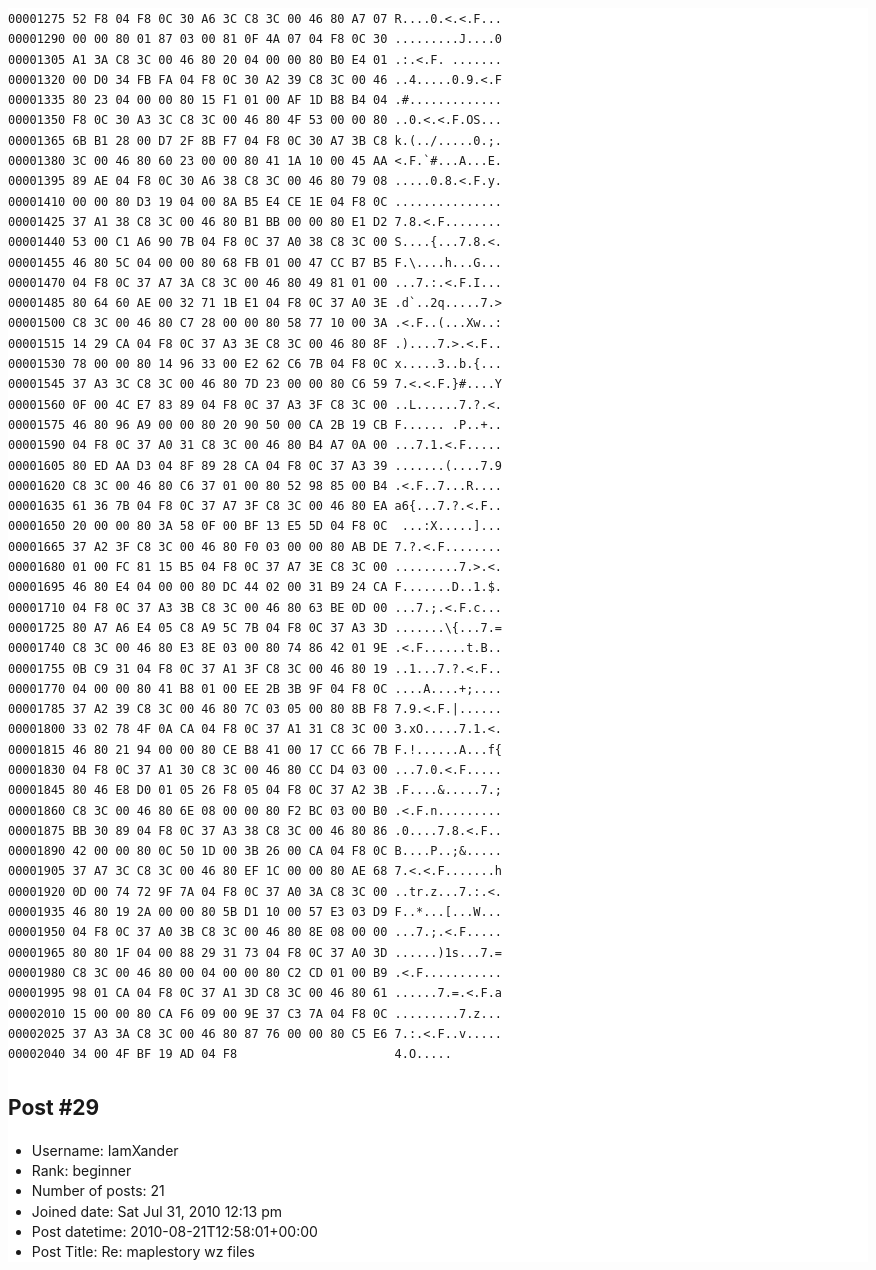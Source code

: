 ```
00001275 52 F8 04 F8 0C 30 A6 3C C8 3C 00 46 80 A7 07 R....0.<.<.F...
00001290 00 00 80 01 87 03 00 81 0F 4A 07 04 F8 0C 30 .........J....0
00001305 A1 3A C8 3C 00 46 80 20 04 00 00 80 B0 E4 01 .:.<.F. .......
00001320 00 D0 34 FB FA 04 F8 0C 30 A2 39 C8 3C 00 46 ..4.....0.9.<.F
00001335 80 23 04 00 00 80 15 F1 01 00 AF 1D B8 B4 04 .#.............
00001350 F8 0C 30 A3 3C C8 3C 00 46 80 4F 53 00 00 80 ..0.<.<.F.OS...
00001365 6B B1 28 00 D7 2F 8B F7 04 F8 0C 30 A7 3B C8 k.(../.....0.;.
00001380 3C 00 46 80 60 23 00 00 80 41 1A 10 00 45 AA <.F.`#...A...E.
00001395 89 AE 04 F8 0C 30 A6 38 C8 3C 00 46 80 79 08 .....0.8.<.F.y.
00001410 00 00 80 D3 19 04 00 8A B5 E4 CE 1E 04 F8 0C ...............
00001425 37 A1 38 C8 3C 00 46 80 B1 BB 00 00 80 E1 D2 7.8.<.F........
00001440 53 00 C1 A6 90 7B 04 F8 0C 37 A0 38 C8 3C 00 S....{...7.8.<.
00001455 46 80 5C 04 00 00 80 68 FB 01 00 47 CC B7 B5 F.\....h...G...
00001470 04 F8 0C 37 A7 3A C8 3C 00 46 80 49 81 01 00 ...7.:.<.F.I...
00001485 80 64 60 AE 00 32 71 1B E1 04 F8 0C 37 A0 3E .d`..2q.....7.>
00001500 C8 3C 00 46 80 C7 28 00 00 80 58 77 10 00 3A .<.F..(...Xw..:
00001515 14 29 CA 04 F8 0C 37 A3 3E C8 3C 00 46 80 8F .)....7.>.<.F..
00001530 78 00 00 80 14 96 33 00 E2 62 C6 7B 04 F8 0C x.....3..b.{...
00001545 37 A3 3C C8 3C 00 46 80 7D 23 00 00 80 C6 59 7.<.<.F.}#....Y
00001560 0F 00 4C E7 83 89 04 F8 0C 37 A3 3F C8 3C 00 ..L......7.?.<.
00001575 46 80 96 A9 00 00 80 20 90 50 00 CA 2B 19 CB F...... .P..+..
00001590 04 F8 0C 37 A0 31 C8 3C 00 46 80 B4 A7 0A 00 ...7.1.<.F.....
00001605 80 ED AA D3 04 8F 89 28 CA 04 F8 0C 37 A3 39 .......(....7.9
00001620 C8 3C 00 46 80 C6 37 01 00 80 52 98 85 00 B4 .<.F..7...R....
00001635 61 36 7B 04 F8 0C 37 A7 3F C8 3C 00 46 80 EA a6{...7.?.<.F..
00001650 20 00 00 80 3A 58 0F 00 BF 13 E5 5D 04 F8 0C  ...:X.....]...
00001665 37 A2 3F C8 3C 00 46 80 F0 03 00 00 80 AB DE 7.?.<.F........
00001680 01 00 FC 81 15 B5 04 F8 0C 37 A7 3E C8 3C 00 .........7.>.<.
00001695 46 80 E4 04 00 00 80 DC 44 02 00 31 B9 24 CA F.......D..1.$.
00001710 04 F8 0C 37 A3 3B C8 3C 00 46 80 63 BE 0D 00 ...7.;.<.F.c...
00001725 80 A7 A6 E4 05 C8 A9 5C 7B 04 F8 0C 37 A3 3D .......\{...7.=
00001740 C8 3C 00 46 80 E3 8E 03 00 80 74 86 42 01 9E .<.F......t.B..
00001755 0B C9 31 04 F8 0C 37 A1 3F C8 3C 00 46 80 19 ..1...7.?.<.F..
00001770 04 00 00 80 41 B8 01 00 EE 2B 3B 9F 04 F8 0C ....A....+;....
00001785 37 A2 39 C8 3C 00 46 80 7C 03 05 00 80 8B F8 7.9.<.F.|......
00001800 33 02 78 4F 0A CA 04 F8 0C 37 A1 31 C8 3C 00 3.xO.....7.1.<.
00001815 46 80 21 94 00 00 80 CE B8 41 00 17 CC 66 7B F.!......A...f{
00001830 04 F8 0C 37 A1 30 C8 3C 00 46 80 CC D4 03 00 ...7.0.<.F.....
00001845 80 46 E8 D0 01 05 26 F8 05 04 F8 0C 37 A2 3B .F....&.....7.;
00001860 C8 3C 00 46 80 6E 08 00 00 80 F2 BC 03 00 B0 .<.F.n.........
00001875 BB 30 89 04 F8 0C 37 A3 38 C8 3C 00 46 80 86 .0....7.8.<.F..
00001890 42 00 00 80 0C 50 1D 00 3B 26 00 CA 04 F8 0C B....P..;&.....
00001905 37 A7 3C C8 3C 00 46 80 EF 1C 00 00 80 AE 68 7.<.<.F.......h
00001920 0D 00 74 72 9F 7A 04 F8 0C 37 A0 3A C8 3C 00 ..tr.z...7.:.<.
00001935 46 80 19 2A 00 00 80 5B D1 10 00 57 E3 03 D9 F..*...[...W...
00001950 04 F8 0C 37 A0 3B C8 3C 00 46 80 8E 08 00 00 ...7.;.<.F.....
00001965 80 80 1F 04 00 88 29 31 73 04 F8 0C 37 A0 3D ......)1s...7.=
00001980 C8 3C 00 46 80 00 04 00 00 80 C2 CD 01 00 B9 .<.F...........
00001995 98 01 CA 04 F8 0C 37 A1 3D C8 3C 00 46 80 61 ......7.=.<.F.a
00002010 15 00 00 80 CA F6 09 00 9E 37 C3 7A 04 F8 0C .........7.z...
00002025 37 A3 3A C8 3C 00 46 80 87 76 00 00 80 C5 E6 7.:.<.F..v.....
00002040 34 00 4F BF 19 AD 04 F8                      4.O.....       

```
## Post #29
- Username: IamXander
- Rank: beginner
- Number of posts: 21
- Joined date: Sat Jul 31, 2010 12:13 pm
- Post datetime: 2010-08-21T12:58:01+00:00
- Post Title: Re: maplestory wz files
